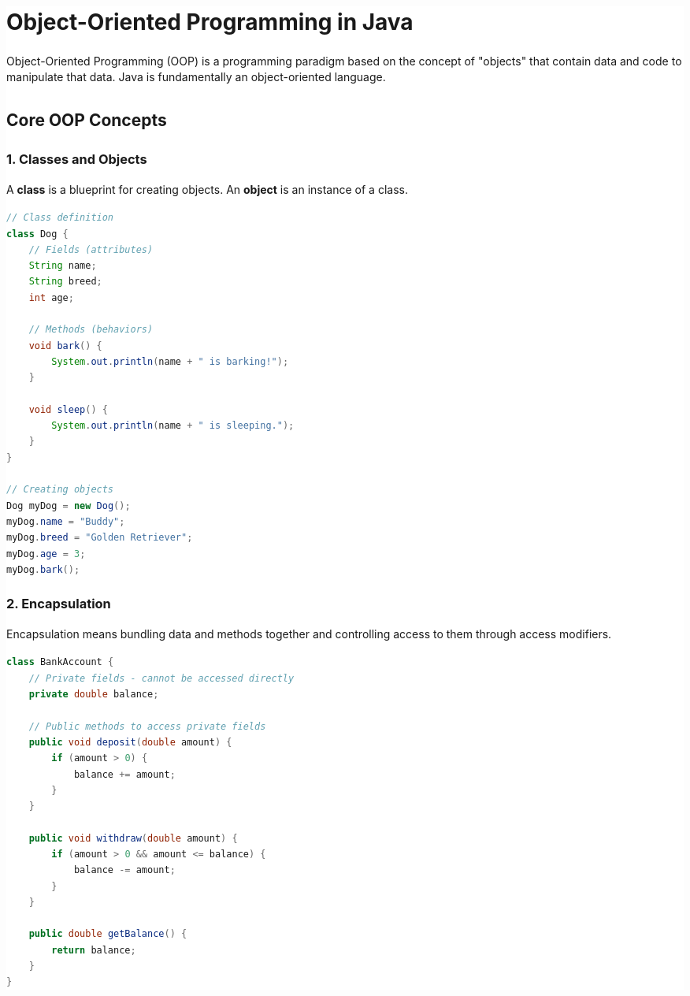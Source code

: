 # Object-Oriented Programming in Java

Object-Oriented Programming (OOP) is a programming paradigm based on the concept of "objects" that contain data and code to manipulate that data. Java is fundamentally an object-oriented language.

## Core OOP Concepts

### 1. Classes and Objects

A **class** is a blueprint for creating objects. An **object** is an instance of a class.

```java
// Class definition
class Dog {
    // Fields (attributes)
    String name;
    String breed;
    int age;
    
    // Methods (behaviors)
    void bark() {
        System.out.println(name + " is barking!");
    }
    
    void sleep() {
        System.out.println(name + " is sleeping.");
    }
}

// Creating objects
Dog myDog = new Dog();
myDog.name = "Buddy";
myDog.breed = "Golden Retriever";
myDog.age = 3;
myDog.bark();
```

### 2. Encapsulation

Encapsulation means bundling data and methods together and controlling access to them through access modifiers.

```java
class BankAccount {
    // Private fields - cannot be accessed directly
    private double balance;
    
    // Public methods to access private fields
    public void deposit(double amount) {
        if (amount > 0) {
            balance += amount;
        }
    }
    
    public void withdraw(double amount) {
        if (amount > 0 && amount <= balance) {
            balance -= amount;
        }
    }
    
    public double getBalance() {
        return balance;
    }
}
```